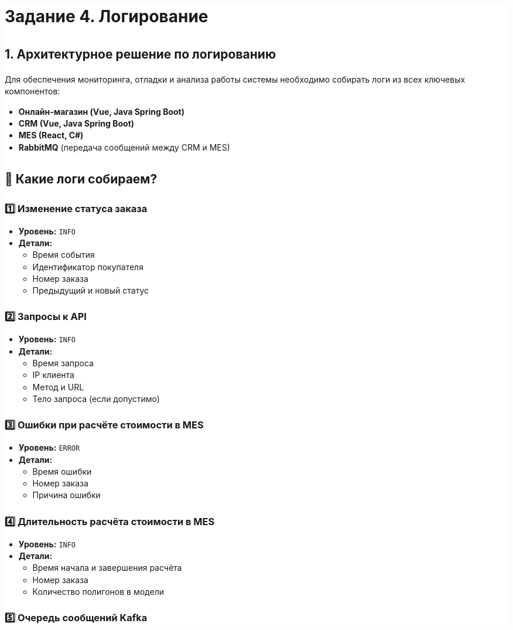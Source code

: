 # Задание 4. Логирование

## 1. Архитектурное решение по логированию

Для обеспечения мониторинга, отладки и анализа работы системы необходимо собирать логи из всех ключевых компонентов:

- **Онлайн-магазин (Vue, Java Spring Boot)**
- **CRM (Vue, Java Spring Boot)**
- **MES (React, C#)**
- **RabbitMQ** (передача сообщений между CRM и MES)

## 📝 Какие логи собираем?

### 1️⃣ **Изменение статуса заказа**

- **Уровень:** `INFO`
- **Детали:**
  - Время события
  - Идентификатор покупателя
  - Номер заказа
  - Предыдущий и новый статус

### 2️⃣ **Запросы к API**

- **Уровень:** `INFO`
- **Детали:**
  - Время запроса
  - IP клиента
  - Метод и URL
  - Тело запроса (если допустимо)

### 3️⃣ **Ошибки при расчёте стоимости в MES**

- **Уровень:** `ERROR`
- **Детали:**
  - Время ошибки
  - Номер заказа
  - Причина ошибки

### 4️⃣ **Длительность расчёта стоимости в MES**

- **Уровень:** `INFO`
- **Детали:**
  - Время начала и завершения расчёта
  - Номер заказа
  - Количество полигонов в модели

### 5️⃣ **Очередь сообщений Kafka**
